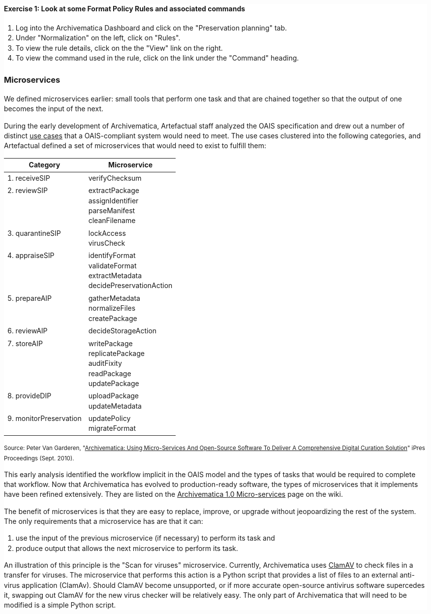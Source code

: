#### Exercise 1: Look at some Format Policy Rules and associated commands

1. Log into the Archivematica Dashboard and click on the "Preservation planning" tab.
2. Under "Normalization" on the left, click on "Rules".
3. To view the rule details, click on the the "View" link on the right.
4. To view the command used in the rule, click on the link under the "Command" heading.

### Microservices

We defined microservices earlier: small tools that perform one task and that are chained together so that the output of one becomes the input of the next. 

During the early development of Archivematica, Artefactual staff analyzed the OAIS specification and drew out a number of distinct [use cases](https://www.archivematica.org/wiki/OAIS_Use_Cases) that a OAIS-compliant system would need to meet. The use cases clustered into the following categories, and Artefactual defined a set of microservices that would need to exist to fulfill them:

| Category | Microservice |
| --- | --- |
| 1. receiveSIP | verifyChecksum |
| 2. reviewSIP | extractPackage<br />assignIdentifier<br />parseManifest<br />cleanFilename |
| 3. quarantineSIP | lockAccess<br />virusCheck |
| 4. appraiseSIP |  identifyFormat<br />validateFormat<br />extractMetadata<br />decidePreservationAction |
| 5. prepareAIP |  gatherMetadata<br />normalizeFiles<br />createPackage |
| 6. reviewAIP | decideStorageAction |
| 7. storeAIP | writePackage<br />replicatePackage<br />auditFixity<br />readPackage<br />updatePackage  |
| 8. provideDIP | uploadPackage<br />updateMetadata |
| 9. monitorPreservation | updatePolicy<br />migrateFormat |

<small>Source: Peter Van Garderen, "[Archivematica: Using Micro-Services And Open-Source Software To Deliver A Comprehensive Digital Curation Solution](http://www.ifs.tuwien.ac.at/dp/ipres2010/papers/vanGarderen28.pdf)" iPres Proceedings (Sept. 2010).</small>

This early analysis identified the workflow implicit in the OAIS model and the types of tasks that would be required to complete that workflow. Now that Archivematica has evolved to production-ready software, the types of microservices that it implements have been refined extensively. They are listed on the [Archivematica 1.0 Micro-services](https://www.archivematica.org/wiki/Archivematica_1.0_Micro-services) page on the wiki.

The benefit of microservices is that they are easy to replace, improve, or upgrade without jeopoardizing the rest of the system. The only requirements that a microservice has are that it can:

1. use the input of the previous microservice (if necessary) to perform its task and
2. produce output that allows the next microservice to perform its task.

An illustration of this principle is the "Scan for viruses" microservice. Currently, Archivematica uses [ClamAV](http://www.clamav.net/) to check files in a transfer for viruses. The microservice that performs this action is a Python script that provides a list of files to an external anti-virus application (ClamAv). Should ClamAV become unsupported, or if more accurate open-source antivirus software supercedes it, swapping out ClamAV for the new virus checker will be relatively easy. The only part of Archivematica that will need to be modified is a simple Python script.
